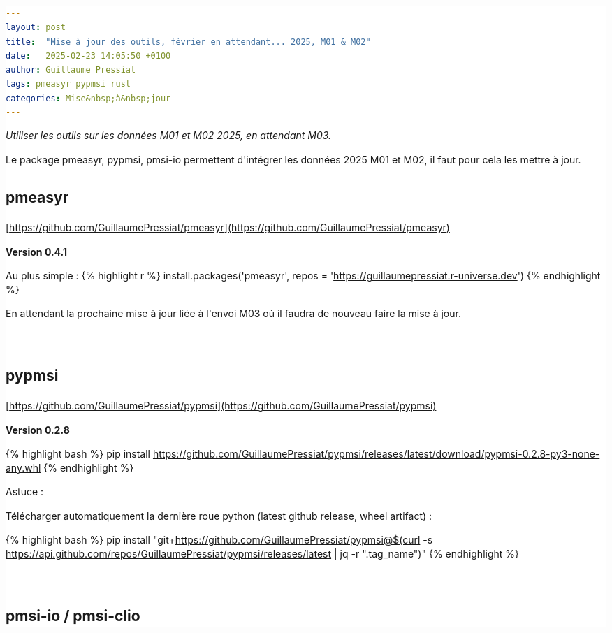 ```yaml
---
layout: post
title:  "Mise à jour des outils, février en attendant... 2025, M01 & M02"
date:   2025-02-23 14:05:50 +0100
author: Guillaume Pressiat
tags: pmeasyr pypmsi rust
categories: Mise&nbsp;à&nbsp;jour
---
```



*Utiliser les outils sur les données M01 et M02 2025, en attendant M03.*

Le package pmeasyr, pypmsi, pmsi-io permettent d'intégrer les données 2025 M01 et M02, il faut pour cela les mettre à jour.



## pmeasyr

[https://github.com/GuillaumePressiat/pmeasyr](https://github.com/GuillaumePressiat/pmeasyr)

**Version 0.4.1**

Au plus simple :
{% highlight r %}
install.packages('pmeasyr', repos = 'https://guillaumepressiat.r-universe.dev')
{% endhighlight %}

En attendant la prochaine mise à jour liée à l'envoi M03 où il faudra de nouveau faire la mise à jour.

<br>

## pypmsi 

[https://github.com/GuillaumePressiat/pypmsi](https://github.com/GuillaumePressiat/pypmsi)

**Version 0.2.8**

{% highlight bash %}
pip install https://github.com/GuillaumePressiat/pypmsi/releases/latest/download/pypmsi-0.2.8-py3-none-any.whl
{% endhighlight %}

Astuce :

Télécharger automatiquement la dernière roue python (latest github release, wheel artifact) :  

{% highlight bash %}
pip install "git+https://github.com/GuillaumePressiat/pypmsi@$(curl -s https://api.github.com/repos/GuillaumePressiat/pypmsi/releases/latest | jq -r ".tag_name")" 
{% endhighlight %}

<br>

## pmsi-io / pmsi-clio
